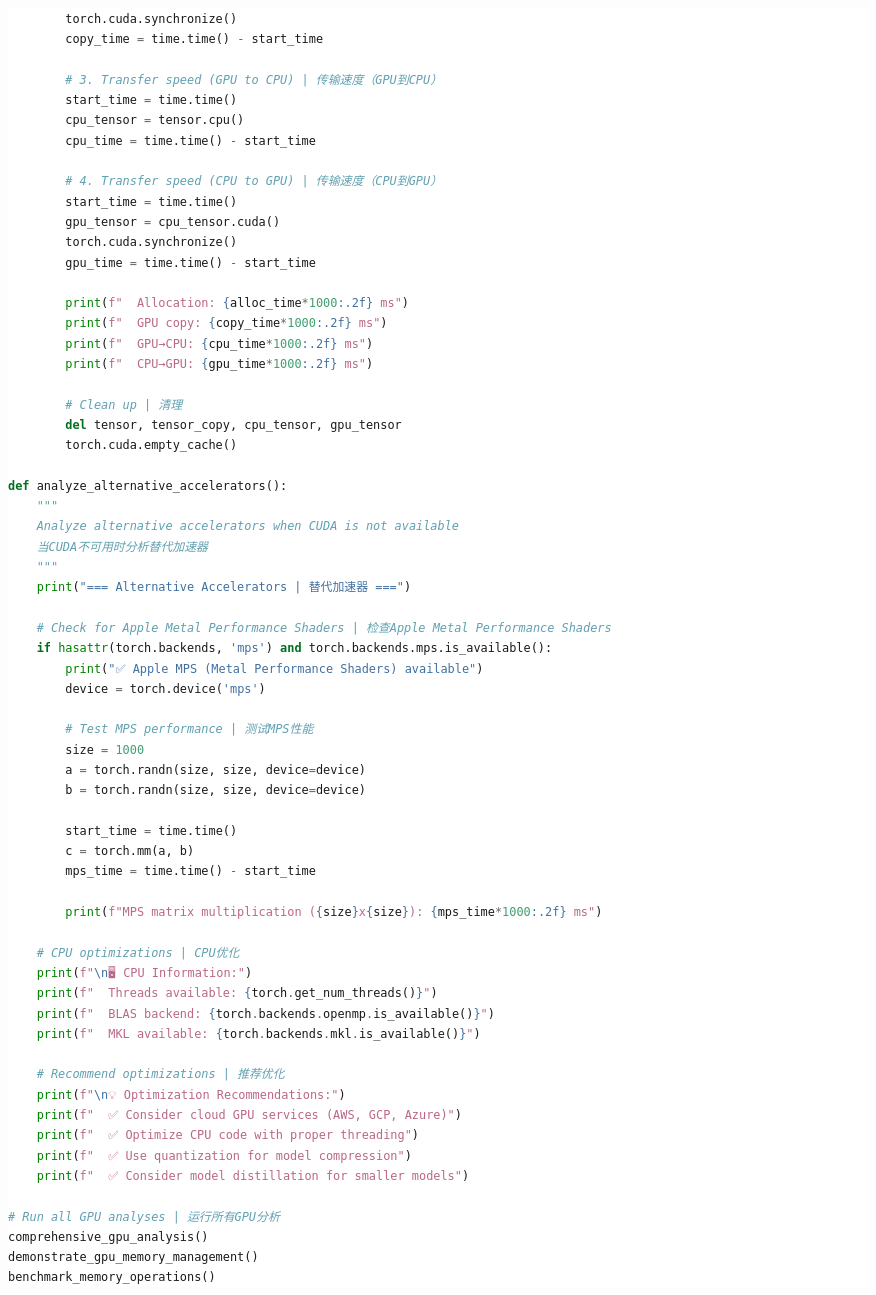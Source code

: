 ```python
        torch.cuda.synchronize()
        copy_time = time.time() - start_time
        
        # 3. Transfer speed (GPU to CPU) | 传输速度（GPU到CPU）
        start_time = time.time()
        cpu_tensor = tensor.cpu()
        cpu_time = time.time() - start_time
        
        # 4. Transfer speed (CPU to GPU) | 传输速度（CPU到GPU）
        start_time = time.time()
        gpu_tensor = cpu_tensor.cuda()
        torch.cuda.synchronize()
        gpu_time = time.time() - start_time
        
        print(f"  Allocation: {alloc_time*1000:.2f} ms")
        print(f"  GPU copy: {copy_time*1000:.2f} ms")
        print(f"  GPU→CPU: {cpu_time*1000:.2f} ms")
        print(f"  CPU→GPU: {gpu_time*1000:.2f} ms")
        
        # Clean up | 清理
        del tensor, tensor_copy, cpu_tensor, gpu_tensor
        torch.cuda.empty_cache()

def analyze_alternative_accelerators():
    """
    Analyze alternative accelerators when CUDA is not available
    当CUDA不可用时分析替代加速器
    """
    print("=== Alternative Accelerators | 替代加速器 ===")
    
    # Check for Apple Metal Performance Shaders | 检查Apple Metal Performance Shaders
    if hasattr(torch.backends, 'mps') and torch.backends.mps.is_available():
        print("✅ Apple MPS (Metal Performance Shaders) available")
        device = torch.device('mps')
        
        # Test MPS performance | 测试MPS性能
        size = 1000
        a = torch.randn(size, size, device=device)
        b = torch.randn(size, size, device=device)
        
        start_time = time.time()
        c = torch.mm(a, b)
        mps_time = time.time() - start_time
        
        print(f"MPS matrix multiplication ({size}x{size}): {mps_time*1000:.2f} ms")
    
    # CPU optimizations | CPU优化
    print(f"\n🖥️ CPU Information:")
    print(f"  Threads available: {torch.get_num_threads()}")
    print(f"  BLAS backend: {torch.backends.openmp.is_available()}")
    print(f"  MKL available: {torch.backends.mkl.is_available()}")
    
    # Recommend optimizations | 推荐优化
    print(f"\n💡 Optimization Recommendations:")
    print(f"  ✅ Consider cloud GPU services (AWS, GCP, Azure)")
    print(f"  ✅ Optimize CPU code with proper threading")
    print(f"  ✅ Use quantization for model compression")
    print(f"  ✅ Consider model distillation for smaller models")

# Run all GPU analyses | 运行所有GPU分析
comprehensive_gpu_analysis()
demonstrate_gpu_memory_management()
benchmark_memory_operations()
```